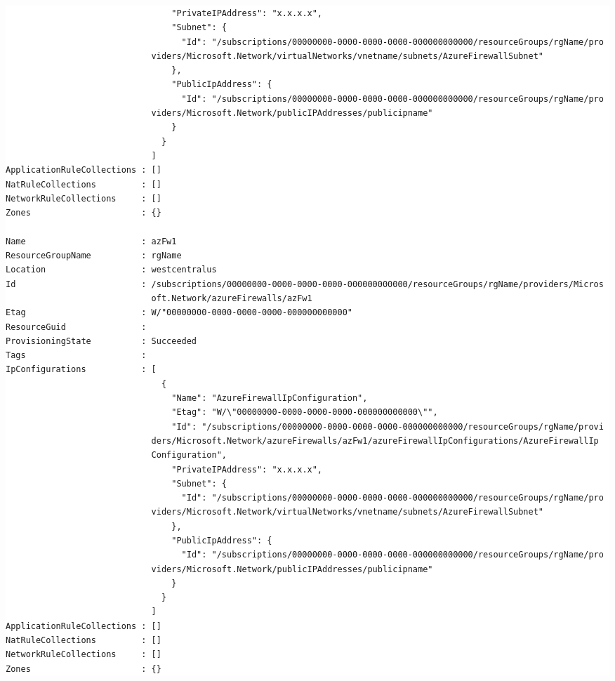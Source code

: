 ```
                                 "PrivateIPAddress": "x.x.x.x",
                                 "Subnet": {
                                   "Id": "/subscriptions/00000000-0000-0000-0000-000000000000/resourceGroups/rgName/pro
                             viders/Microsoft.Network/virtualNetworks/vnetname/subnets/AzureFirewallSubnet"
                                 },
                                 "PublicIpAddress": {
                                   "Id": "/subscriptions/00000000-0000-0000-0000-000000000000/resourceGroups/rgName/pro
                             viders/Microsoft.Network/publicIPAddresses/publicipname"
                                 }
                               }
                             ]
ApplicationRuleCollections : []
NatRuleCollections         : []
NetworkRuleCollections     : []
Zones                      : {}

Name                       : azFw1
ResourceGroupName          : rgName
Location                   : westcentralus
Id                         : /subscriptions/00000000-0000-0000-0000-000000000000/resourceGroups/rgName/providers/Micros
                             oft.Network/azureFirewalls/azFw1
Etag                       : W/"00000000-0000-0000-0000-000000000000"
ResourceGuid               :
ProvisioningState          : Succeeded
Tags                       :
IpConfigurations           : [
                               {
                                 "Name": "AzureFirewallIpConfiguration",
                                 "Etag": "W/\"00000000-0000-0000-0000-000000000000\"",
                                 "Id": "/subscriptions/00000000-0000-0000-0000-000000000000/resourceGroups/rgName/provi
                             ders/Microsoft.Network/azureFirewalls/azFw1/azureFirewallIpConfigurations/AzureFirewallIp
                             Configuration",
                                 "PrivateIPAddress": "x.x.x.x",
                                 "Subnet": {
                                   "Id": "/subscriptions/00000000-0000-0000-0000-000000000000/resourceGroups/rgName/pro
                             viders/Microsoft.Network/virtualNetworks/vnetname/subnets/AzureFirewallSubnet"
                                 },
                                 "PublicIpAddress": {
                                   "Id": "/subscriptions/00000000-0000-0000-0000-000000000000/resourceGroups/rgName/pro
                             viders/Microsoft.Network/publicIPAddresses/publicipname"
                                 }
                               }
                             ]
ApplicationRuleCollections : []
NatRuleCollections         : []
NetworkRuleCollections     : []
Zones                      : {}
```
